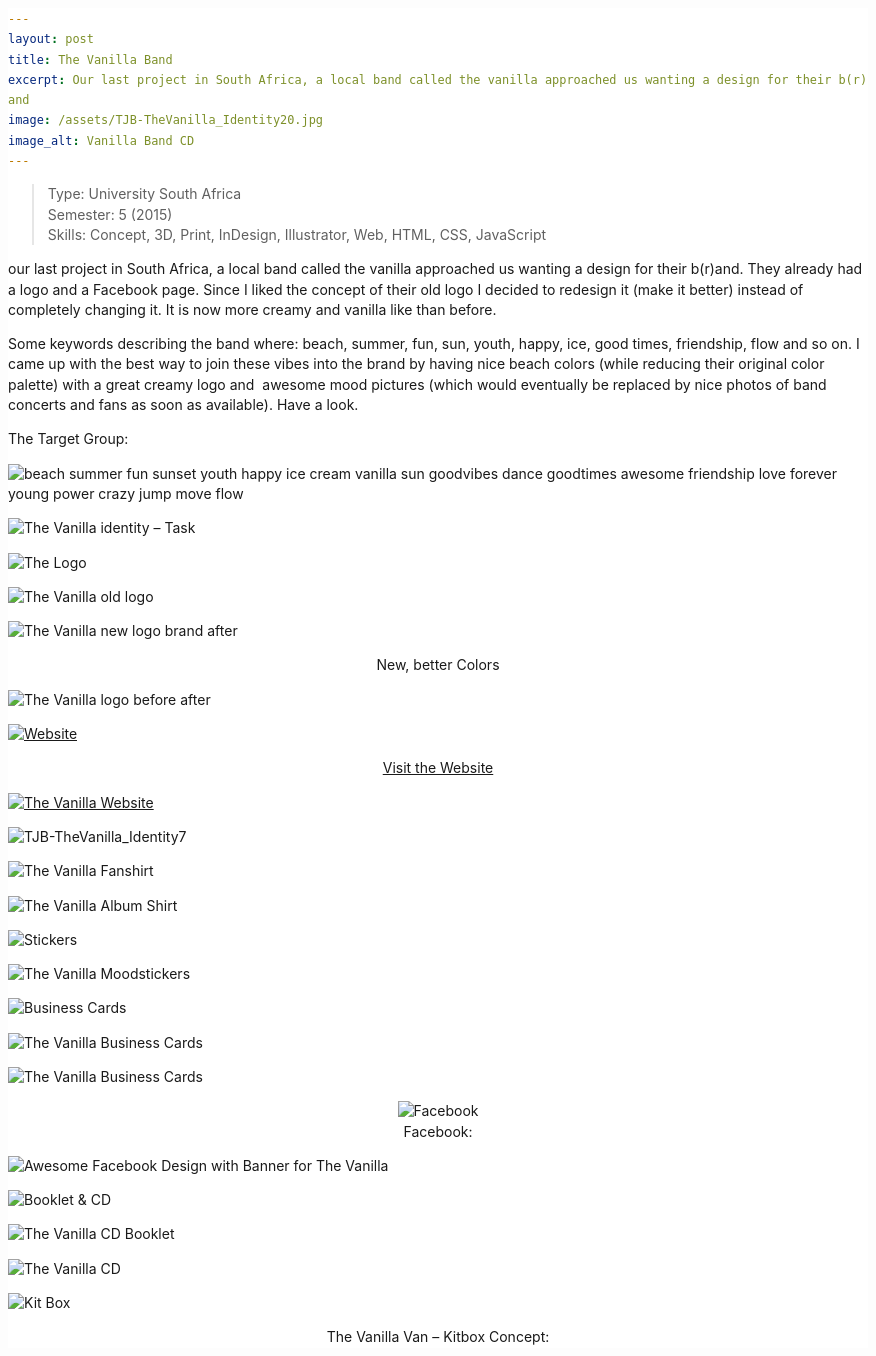 ```yaml
---
layout: post
title: The Vanilla Band
excerpt: Our last project in South Africa, a local band called the vanilla approached us wanting a design for their b(r)and
image: /assets/TJB-TheVanilla_Identity20.jpg
image_alt: Vanilla Band CD
---
```


<blockquote>Type: University South Africa<br />
Semester: 5 (2015)<br />
Skills: Concept, 3D, Print, InDesign, Illustrator, Web, HTML, CSS, JavaScript</p></blockquote>
<p>our last project in South Africa, a local band called the vanilla approached us wanting a design for their b(r)and. They already had a logo and a Facebook page. Since I liked the concept of their old logo I decided to redesign it (make it better) instead of completely changing it. It is now more creamy and vanilla like than before.</p>
<p>Some keywords describing the band where: beach, summer, fun, sun, youth, happy, ice, good times, friendship, flow and so on. I came up with the best way to join these vibes into the brand by having nice beach colors (while reducing their original color palette) with a great creamy logo and  awesome mood pictures (which would eventually be replaced by nice photos of band concerts and fans as soon as available). Have a look.</p>
<p>The Target Group:</p>
<p><img class="alignnone size-full wp-image-2186" src="{{ site.baseurl }}/assets/TJB-TheVanilla_Identity.jpg" alt="beach summer fun sunset youth happy ice cream vanilla sun goodvibes dance goodtimes awesome friendship love forever young power crazy jump move flow" width="842" height="595" /></p>
<p><img class="alignnone size-full wp-image-2187" src="{{ site.baseurl }}/assets/TJB-TheVanilla_Identity2.jpg" alt="The Vanilla identity – Task" width="842" height="595" /></p>
<p><img class="wp-image-2188 size-medium aligncenter" src="{{ site.baseurl }}/assets/TJB-TheVanilla_Identity3-400x283.jpg" alt="The Logo" width="400" height="283" /></p>
<p><img class="alignnone size-full wp-image-2189" src="{{ site.baseurl }}/assets/TJB-TheVanilla_Identity4.jpg" alt="The Vanilla old logo" width="842" height="595" /></p>
<p><img class="alignnone size-full wp-image-2190" src="{{ site.baseurl }}/assets/TJB-TheVanilla_Identity5.jpg" alt="The Vanilla new logo brand after" width="842" height="595" /></p>
<p style="text-align: center;">New, better Colors</p>
<p><img class="alignnone size-full wp-image-2191" src="{{ site.baseurl }}/assets/TJB-TheVanilla_Identity6.jpg" alt="The Vanilla logo before after" width="842" height="595" /></p>
<p><a href="http://kit.thibaultjanbeyer.com/clients/vanilla/"><img class="aligncenter wp-image-2216 size-medium" src="{{ site.baseurl }}/assets/TJB-TheVanilla_Identity31-400x283.jpg" alt="Website" width="400" height="283" /></a></p>
<p style="text-align: center;"><a href="http://kit.thibaultjanbeyer.com/clients/vanilla/" target="_blank">Visit the Website <i class="fa fa-rocket"></i></a></p>
<p><a href="http://kit.thibaultjanbeyer.com/clients/vanilla/" rel="attachment wp-att-2217"><img class="alignnone size-full wp-image-2217" src="{{ site.baseurl }}/assets/TJB-TheVanilla_Identity32.jpg" alt="The Vanilla Website" width="842" height="595" /></a></p>
<p><img class="wp-image-2192 size-medium aligncenter" src="{{ site.baseurl }}/assets/TJB-TheVanilla_Identity7-400x283.jpg" alt="TJB-TheVanilla_Identity7" width="400" height="283" /></p>
<p><img class="alignnone size-full wp-image-2193" src="{{ site.baseurl }}/assets/TJB-TheVanilla_Identity8.jpg" alt="The Vanilla Fanshirt" width="842" height="595" /></p>
<p><img class="alignnone size-full wp-image-2195" src="{{ site.baseurl }}/assets/TJB-TheVanilla_Identity10.jpg" alt="The Vanilla Album Shirt" width="842" height="595" /></p>
<p><img class="wp-image-2196 size-medium aligncenter" src="{{ site.baseurl }}/assets/TJB-TheVanilla_Identity11-400x283.jpg" alt="Stickers" width="400" height="283" /></p>
<p><img class="alignnone size-full wp-image-2197" src="{{ site.baseurl }}/assets/TJB-TheVanilla_Identity12.jpg" alt="The Vanilla Moodstickers" width="842" height="595" /></p>
<p><img class="wp-image-2198 size-medium aligncenter" src="{{ site.baseurl }}/assets/TJB-TheVanilla_Identity13-400x283.jpg" alt="Business Cards" width="400" height="283" /></p>
<p><img class="alignnone size-full wp-image-2199" src="{{ site.baseurl }}/assets/TJB-TheVanilla_Identity14.jpg" alt="The Vanilla Business Cards" width="842" height="595" /></p>
<p><img class="alignnone size-full wp-image-2200" src="{{ site.baseurl }}/assets/TJB-TheVanilla_Identity15.jpg" alt="The Vanilla Business Cards" width="842" height="595" /></p>
<p style="text-align: center;"><img class="alignnone size-medium wp-image-2222" src="{{ site.baseurl }}/assets/TJB-TheVanilla_Identity16-400x283.jpg" alt="Facebook" width="400" height="283" /><br />
Facebook:</p>
<p><img class="alignnone size-full wp-image-2202" src="{{ site.baseurl }}/assets/TJB-TheVanilla_Identity17.jpg" alt="Awesome Facebook Design with Banner for The Vanilla" width="842" height="595" /></p>
<p><img class="wp-image-2203 size-medium aligncenter" src="{{ site.baseurl }}/assets/TJB-TheVanilla_Identity18-400x283.jpg" alt="Booklet &amp; CD" width="400" height="283" /></p>
<p><img class="alignnone size-full wp-image-2204" src="{{ site.baseurl }}/assets/TJB-TheVanilla_Identity19.jpg" alt="The Vanilla CD Booklet" width="842" height="595" /></p>
<p><img class="alignnone size-full wp-image-2205" src="{{ site.baseurl }}/assets/TJB-TheVanilla_Identity20-1.jpg" alt="The Vanilla CD" width="842" height="595" /></p>
<p><img class="wp-image-2206 size-medium aligncenter" src="{{ site.baseurl }}/assets/TJB-TheVanilla_Identity21-400x283.jpg" alt="Kit Box" width="400" height="283" /></p>
<p style="text-align: center;">The Vanilla Van – Kitbox Concept:</p>